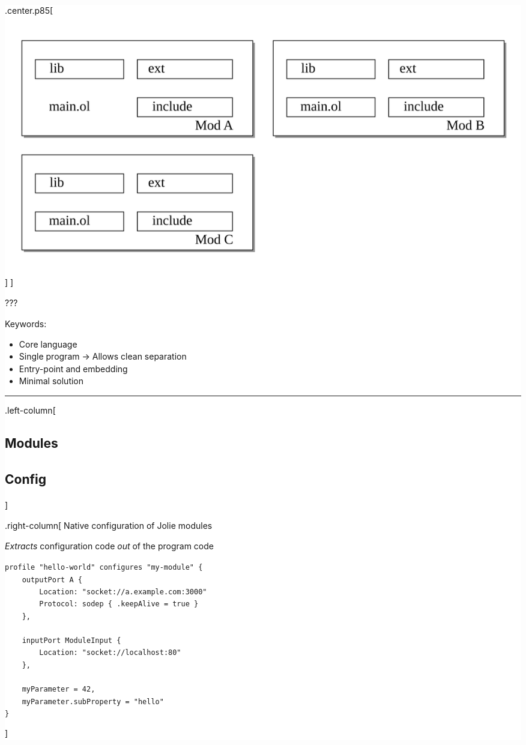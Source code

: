 .center.p85[![](modules.svg)]
]

???

Keywords:

 - Core language
 - Single program -> Allows clean separation
 - Entry-point and embedding
 - Minimal solution

---

.left-column[
## Modules
## Config
]

.right-column[
Native configuration of Jolie modules

_Extracts_ configuration code _out_ of the program code

```jolie
profile "hello-world" configures "my-module" {
    outputPort A {
        Location: "socket://a.example.com:3000"
        Protocol: sodep { .keepAlive = true }
    },

    inputPort ModuleInput {
        Location: "socket://localhost:80"
    },

    myParameter = 42,
    myParameter.subProperty = "hello"
}
```
]
